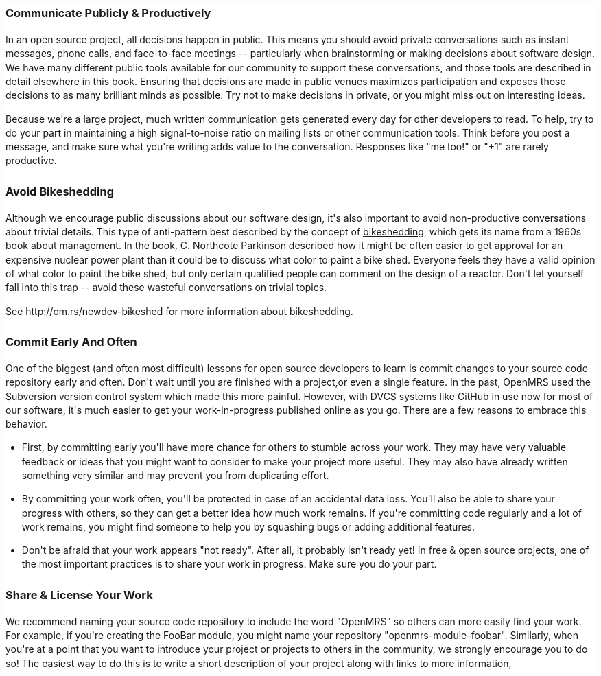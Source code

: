 ### Communicate Publicly &amp; Productively

In an open source project, all decisions happen in public. This means you should avoid private conversations such as instant messages, phone calls, and face-to-face meetings -- particularly when brainstorming or making decisions about software design. We have many different public tools available for our community to support these conversations, and those tools are described in detail elsewhere in this book. Ensuring that decisions are made in public venues maximizes participation and exposes those decisions to as many brilliant minds as possible. Try not to make decisions in private, or you might miss out on interesting ideas.

Because we're a large project, much written communication gets generated every day for other developers to read. To help, try to do your part in maintaining a high signal-to-noise ratio on mailing lists or other communication tools. Think before you post a message, and make sure what you're writing adds value to the conversation. Responses like "me too!" or "+1" are rarely productive. 

### Avoid Bikeshedding

Although we encourage public discussions about our software design, it's also important to avoid non-productive conversations about trivial details. This type of anti-pattern best described by the concept of [bikeshedding](https://en.wiktionary.org/wiki/bikeshedding), which gets its name from a 1960s book about management. In the book, C. Northcote Parkinson described how it might be often easier to get approval for an expensive nuclear power plant than it could be to discuss what color to paint a bike shed. Everyone feels they have a valid opinion of what color to paint the bike shed, but only certain qualified people can comment on the design of a reactor. Don't let yourself fall into this trap -- avoid these wasteful conversations on trivial topics.

See http://om.rs/newdev-bikeshed for more information about bikeshedding. 

### Commit Early And Often

One of the biggest (and often most difficult) lessons for open source developers to learn is commit changes to your source code repository early and often. Don't wait until you are finished with a project,or even a single feature. In the past, OpenMRS used the Subversion version control system which made this more painful. However, with DVCS systems like [GitHub](https://github.com) in use now for most of our software, it's much easier to get your work-in-progress published online as you go. There are a few reasons to embrace this behavior. 

* First, by committing early you'll have more chance for others to stumble across your work. They may have very valuable feedback or ideas that you might want to consider to make your project more useful. They may also have already written something very similar and may prevent you from duplicating effort.

* By committing your work often, you'll be protected in case of an accidental data loss. You'll also be able to share your progress with others, so they can get a better idea how much work remains. If you're committing code regularly and a lot of work remains, you might find someone to help you by squashing bugs or adding additional features.

* Don't be afraid that your work appears "not ready". After all, it probably isn't ready yet! In free &amp; open source projects, one of the most important practices is to share your work in progress. Make sure you do your part. 

### Share &amp; License Your Work

We recommend naming your source code repository to include the word "OpenMRS" so others can more easily find your work. For example, if you're creating the FooBar module, you might name your repository "openmrs-module-foobar". Similarly, when you're at a point that you want to introduce your project or projects to others in the community, we strongly encourage you to do so! The easiest way to do this is to write a short description of your project along with links to more information, 
